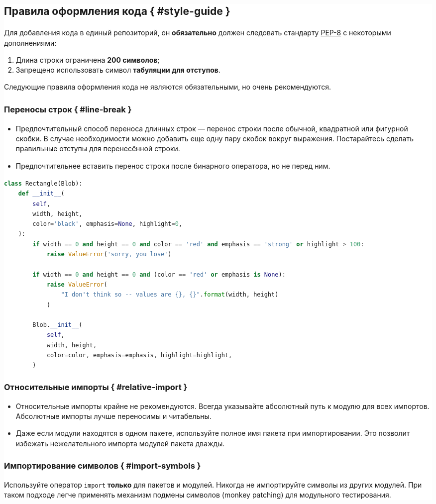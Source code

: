 ## Правила оформления кода { #style-guide }

Для добавления кода в единый репозиторий, он **обязательно** должен следовать стандарту [PEP-8](https://legacy.python.org/dev/peps/pep-0008/) с некоторыми дополнениями:
1. Длина строки ограничена **200 символов**;
2. Запрещено использовать символ **табуляции для отступов**.

Следующие правила оформления кода не являются обязательными, но очень рекомендуются.

### Переносы строк { #line-break }

* Предпочтительный способ переноса длинных строк — перенос строки после обычной, квадратной или фигурной скобки. В случае необходимости можно добавить еще одну пару скобок вокруг выражения. Постарайтесь сделать правильные отступы для перенесённой строки.

* Предпочтительнее вставить перенос строки после бинарного оператора, но не перед ним.

```python
class Rectangle(Blob):
    def __init__(
        self,
        width, height,
        color='black', emphasis=None, highlight=0,
    ):
        if width == 0 and height == 0 and color == 'red' and emphasis == 'strong' or highlight > 100:
            raise ValueError('sorry, you lose')

        if width == 0 and height == 0 and (color == 'red' or emphasis is None):
            raise ValueError(
                "I don't think so -- values are {}, {}".format(width, height)
            )

        Blob.__init__(
            self,
            width, height,
            color=color, emphasis=emphasis, highlight=highlight,
        )
```

### Относительные импорты { #relative-import }

* Относительные импорты крайне не рекомендуются. Всегда указывайте абсолютный путь к модулю для всех импортов. Абсолютные импорты лучше переносимы и читабельны.

* Даже если модули находятся в одном пакете, используйте полное имя пакета при импортировании. Это позволит избежать нежелательного импорта модулей пакета дважды.

### Импортирование символов { #import-symbols }

Используйте оператор `import` **только** для пакетов и модулей. Никогда не импортируйте символы из других модулей. При таком подходе легче применять механизм подмены символов (monkey patching) для модульного тестирования.
